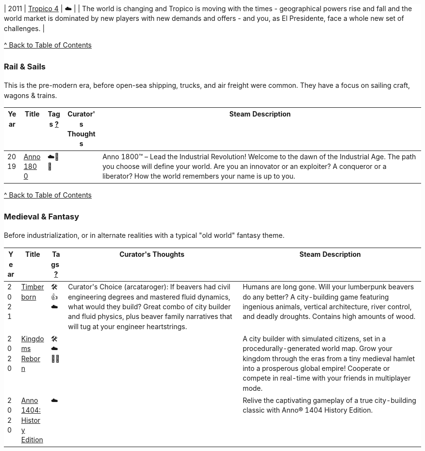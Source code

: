 | 2011 | [Tropico 4](https://store.steampowered.com/app/57690/Tropico_4/?curator_clanid=34422534)                              | ☁️                                      |                                                                                                                                                                                                                                                                                            | The world is changing and Tropico is moving with the times - geographical powers rise and fall and the world market is dominated by new players with new demands and offers - and you, as El Presidente, face a whole new set of challenges.                                                          |

[^ Back to Table of Contents](#table-of-contents)

### Rail & Sails

This is the pre-modern era, before open-sea shipping, trucks, and air freight were common. They have a focus on sailing craft, wagons & trains.

| Year | Title                                                             | Tags&nbsp;[?](#ratings--tags-explained) | Curator's Thoughts | Steam Description                                                                                                                                                                                                                                     |
|------|-------------------------------------------------------------------|-----------------------------------------|--------------------|-------------------------------------------------------------------------------------------------------------------------------------------------------------------------------------------------------------------------------------------------------|
| 2019 | [Anno 1800](https://store.steampowered.com/app/916440/Anno_1800/) | ☁️👥🥊                                  |                    | Anno 1800™ – Lead the Industrial Revolution! Welcome to the dawn of the Industrial Age. The path you choose will define your world. Are you an innovator or an exploiter? A conqueror or a liberator? How the world remembers your name is up to you. |

[^ Back to Table of Contents](#table-of-contents)

### Medieval & Fantasy

Before industrialization, or in alternate realities with a typical "old world" fantasy theme.

| Year | Title                                                                                                | Tags&nbsp;[?](#ratings--tags-explained) | Curator's Thoughts                                                                                                                                                                                                                                     | Steam Description                                                                                                                                                                                                                                           |
|------|------------------------------------------------------------------------------------------------------|-----------------------------------------|--------------------------------------------------------------------------------------------------------------------------------------------------------------------------------------------------------------------------------------------------------|-------------------------------------------------------------------------------------------------------------------------------------------------------------------------------------------------------------------------------------------------------------|
| 2021 | [Timberborn](https://store.steampowered.com/app/1062090/Timberborn/)                                 | 🛠️👍☁️                                 | Curator's Choice (arcataroger): If beavers had civil engineering degrees and mastered fluid dynamics, what would they build? Great combo of city builder and fluid physics, plus beaver family narratives that will tug at your engineer heartstrings. | Humans are long gone. Will your lumberpunk beavers do any better? A city-building game featuring ingenious animals, vertical architecture, river control, and deadly droughts. Contains high amounts of wood.                                               |
| 2020 | [Kingdoms Reborn](https://store.steampowered.com/app/1307890/Kingdoms_Reborn/)                       | 🛠️☁️👥🥊                               |                                                                                                                                                                                                                                                        | A city builder with simulated citizens, set in a procedurally-generated world map. Grow your kingdom through the eras from a tiny medieval hamlet into a prosperous global empire! Cooperate or compete in real-time with your friends in multiplayer mode. |
| 2020 | [Anno 1404: History Edition](https://store.steampowered.com/app/1281630/Anno_1404__History_Edition/) | ☁️                                      |                                                                                                                                                                                                                                                        | Relive the captivating gameplay of a true city-building classic with Anno® 1404 History Edition.                                                                                                                                                            |